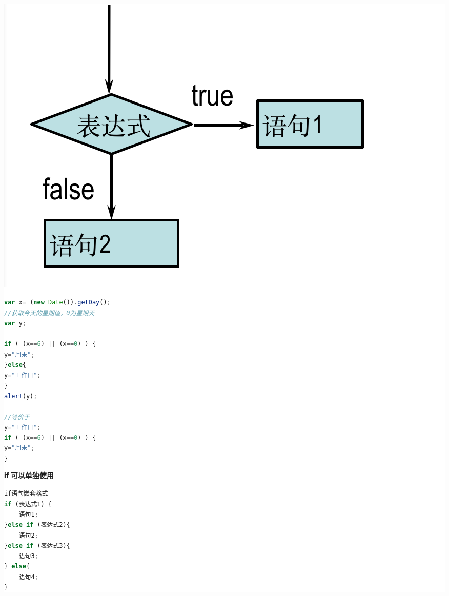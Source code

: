 ![if语句执行过程](./JS图片/if语句执行过程.png)

```js
var x= (new Date()).getDay();
//获取今天的星期值，0为星期天
var y;

if ( (x==6) || (x==0) ) {
y="周末";
}else{
y="工作日";
}
alert(y);

//等价于
y="工作日";
if ( (x==6) || (x==0) ) {
y="周末";
}
```

**if 可以单独使用**
```js
if语句嵌套格式
if (表达式1) {
    语句1;
}else if (表达式2){
    语句2;
}else if (表达式3){
    语句3;
} else{
    语句4;
}
```
